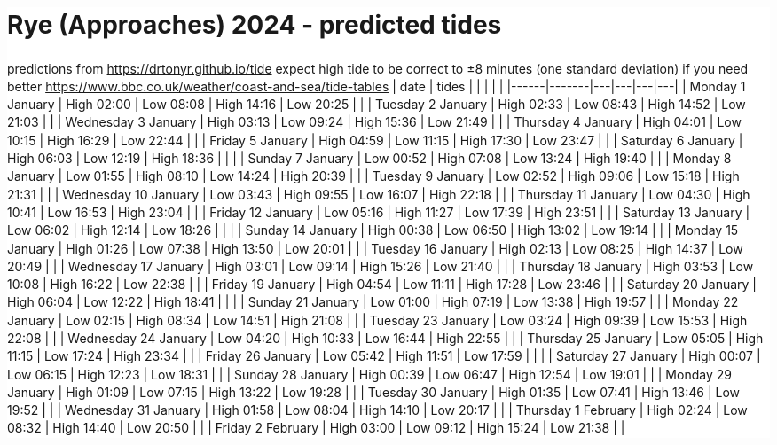 # Rye (Approaches) 2024 - predicted tides
predictions from https://drtonyr.github.io/tide
expect high tide to be correct to ±8 minutes (one standard deviation)
if you need better https://www.bbc.co.uk/weather/coast-and-sea/tide-tables
| date | tides |   |   |   |   |
|------|-------|---|---|---|---|
| Monday 1 January | High 02:00 | Low 08:08 | High 14:16 | Low 20:25 |  |
| Tuesday 2 January | High 02:33 | Low 08:43 | High 14:52 | Low 21:03 |  |
| Wednesday 3 January | High 03:13 | Low 09:24 | High 15:36 | Low 21:49 |  |
| Thursday 4 January | High 04:01 | Low 10:15 | High 16:29 | Low 22:44 |  |
| Friday 5 January | High 04:59 | Low 11:15 | High 17:30 | Low 23:47 |  |
| Saturday 6 January | High 06:03 | Low 12:19 | High 18:36 |  |  |
| Sunday 7 January | Low 00:52 | High 07:08 | Low 13:24 | High 19:40 |  |
| Monday 8 January | Low 01:55 | High 08:10 | Low 14:24 | High 20:39 |  |
| Tuesday 9 January | Low 02:52 | High 09:06 | Low 15:18 | High 21:31 |  |
| Wednesday 10 January | Low 03:43 | High 09:55 | Low 16:07 | High 22:18 |  |
| Thursday 11 January | Low 04:30 | High 10:41 | Low 16:53 | High 23:04 |  |
| Friday 12 January | Low 05:16 | High 11:27 | Low 17:39 | High 23:51 |  |
| Saturday 13 January | Low 06:02 | High 12:14 | Low 18:26 |  |  |
| Sunday 14 January | High 00:38 | Low 06:50 | High 13:02 | Low 19:14 |  |
| Monday 15 January | High 01:26 | Low 07:38 | High 13:50 | Low 20:01 |  |
| Tuesday 16 January | High 02:13 | Low 08:25 | High 14:37 | Low 20:49 |  |
| Wednesday 17 January | High 03:01 | Low 09:14 | High 15:26 | Low 21:40 |  |
| Thursday 18 January | High 03:53 | Low 10:08 | High 16:22 | Low 22:38 |  |
| Friday 19 January | High 04:54 | Low 11:11 | High 17:28 | Low 23:46 |  |
| Saturday 20 January | High 06:04 | Low 12:22 | High 18:41 |  |  |
| Sunday 21 January | Low 01:00 | High 07:19 | Low 13:38 | High 19:57 |  |
| Monday 22 January | Low 02:15 | High 08:34 | Low 14:51 | High 21:08 |  |
| Tuesday 23 January | Low 03:24 | High 09:39 | Low 15:53 | High 22:08 |  |
| Wednesday 24 January | Low 04:20 | High 10:33 | Low 16:44 | High 22:55 |  |
| Thursday 25 January | Low 05:05 | High 11:15 | Low 17:24 | High 23:34 |  |
| Friday 26 January | Low 05:42 | High 11:51 | Low 17:59 |  |  |
| Saturday 27 January | High 00:07 | Low 06:15 | High 12:23 | Low 18:31 |  |
| Sunday 28 January | High 00:39 | Low 06:47 | High 12:54 | Low 19:01 |  |
| Monday 29 January | High 01:09 | Low 07:15 | High 13:22 | Low 19:28 |  |
| Tuesday 30 January | High 01:35 | Low 07:41 | High 13:46 | Low 19:52 |  |
| Wednesday 31 January | High 01:58 | Low 08:04 | High 14:10 | Low 20:17 |  |
| Thursday 1 February | High 02:24 | Low 08:32 | High 14:40 | Low 20:50 |  |
| Friday 2 February | High 03:00 | Low 09:12 | High 15:24 | Low 21:38 |  |